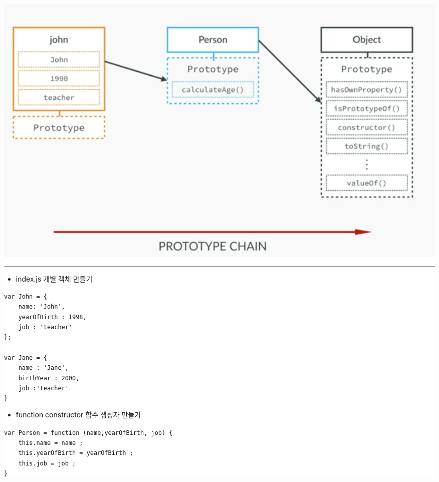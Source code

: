 ![](./02/assets/prototype3.png)

----

- index.js 개별 객체 만들기 
~~~
var John = {
    name: 'John',
    yearOfBirth : 1998,
    job : 'teacher'
};

var Jane = {
    name : 'Jane',
    birthYear : 2000,
    job :'teacher'
}
~~~

- function constructor 함수 생성자 만들기 
~~~
var Person = function (name,yearOfBirth, job) {
    this.name = name ;
    this.yearOfBirth = yearOfBirth ;
    this.job = job ;
}
~~~
